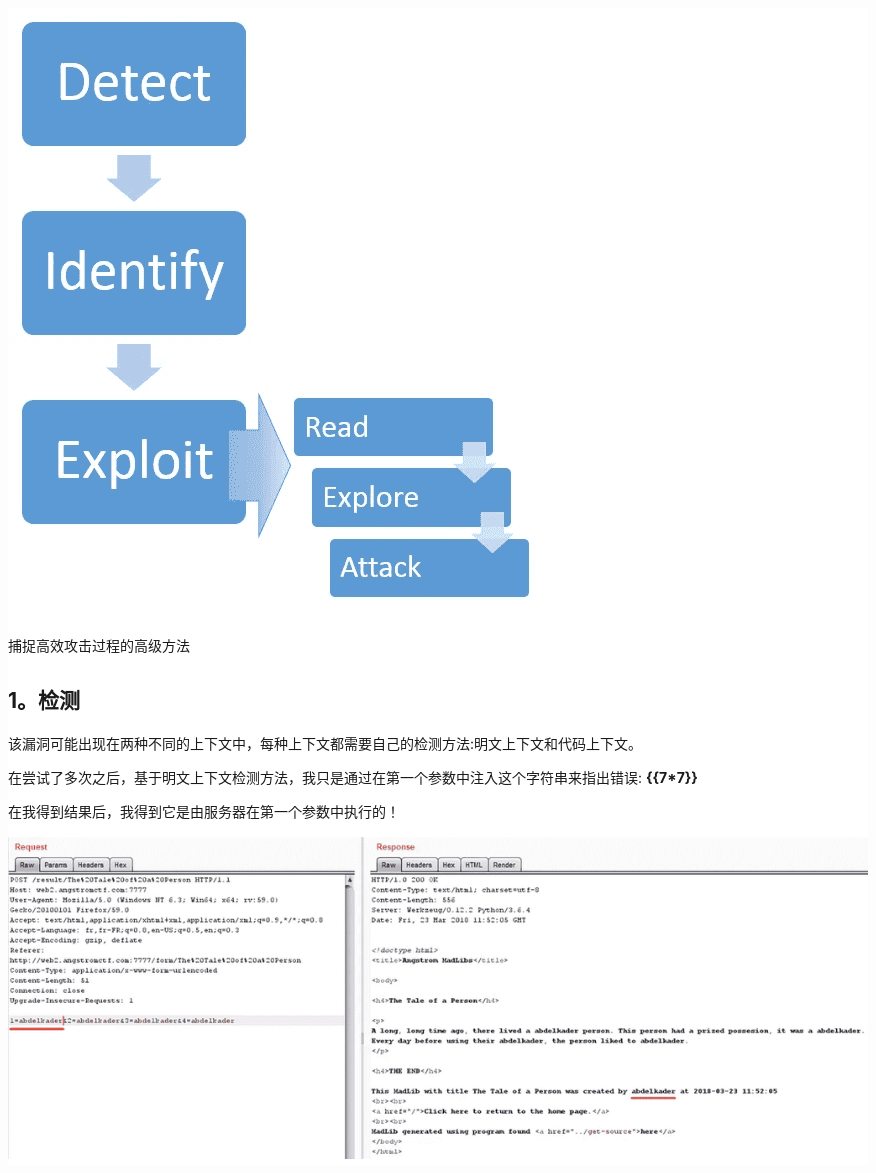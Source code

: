 ![](img/15092bfbc9e93ccd2433bbf09204221b.png)

捕捉高效攻击过程的高级方法

## **1。检测**

该漏洞可能出现在两种不同的上下文中，每种上下文都需要自己的检测方法:明文上下文和代码上下文。

在尝试了多次之后，基于明文上下文检测方法，我只是通过在第一个参数中注入这个字符串来指出错误: **{{7*7}}**

在我得到结果后，我得到它是由服务器在第一个参数中执行的！

![](img/1d51bdcd6d95a1aec020a4beb8484b69.png)
